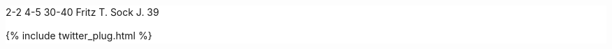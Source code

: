 <tr class="even">
<td align="center">2-2 4-5 30-40</td>
<td align="center">Fritz T.</td>
<td align="center">Sock J.</td>
<td align="center">39</td>
</tr>
</tbody>
</table>




{% include twitter_plug.html %}
